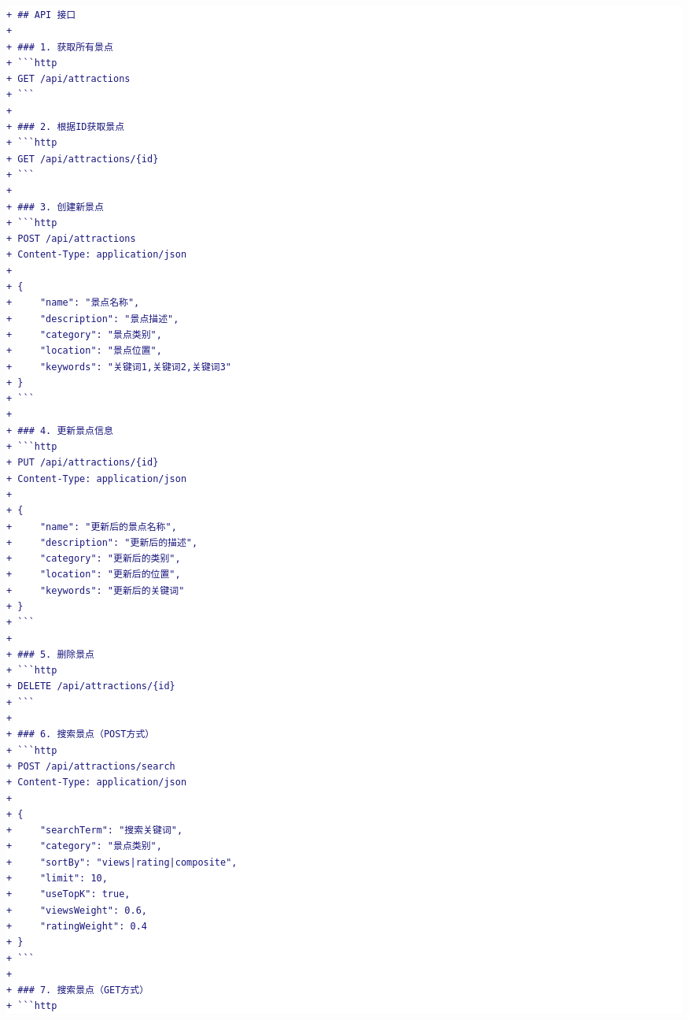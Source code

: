 ```diff
+ ## API 接口
+ 
+ ### 1. 获取所有景点
+ ```http
+ GET /api/attractions
+ ```
+ 
+ ### 2. 根据ID获取景点
+ ```http
+ GET /api/attractions/{id}
+ ```
+ 
+ ### 3. 创建新景点
+ ```http
+ POST /api/attractions
+ Content-Type: application/json
+ 
+ {
+     "name": "景点名称",
+     "description": "景点描述",
+     "category": "景点类别",
+     "location": "景点位置",
+     "keywords": "关键词1,关键词2,关键词3"
+ }
+ ```
+ 
+ ### 4. 更新景点信息
+ ```http
+ PUT /api/attractions/{id}
+ Content-Type: application/json
+ 
+ {
+     "name": "更新后的景点名称",
+     "description": "更新后的描述",
+     "category": "更新后的类别",
+     "location": "更新后的位置",
+     "keywords": "更新后的关键词"
+ }
+ ```
+ 
+ ### 5. 删除景点
+ ```http
+ DELETE /api/attractions/{id}
+ ```
+ 
+ ### 6. 搜索景点（POST方式）
+ ```http
+ POST /api/attractions/search
+ Content-Type: application/json
+ 
+ {
+     "searchTerm": "搜索关键词",
+     "category": "景点类别",
+     "sortBy": "views|rating|composite",
+     "limit": 10,
+     "useTopK": true,
+     "viewsWeight": 0.6,
+     "ratingWeight": 0.4
+ }
+ ```
+ 
+ ### 7. 搜索景点（GET方式）
+ ```http
```